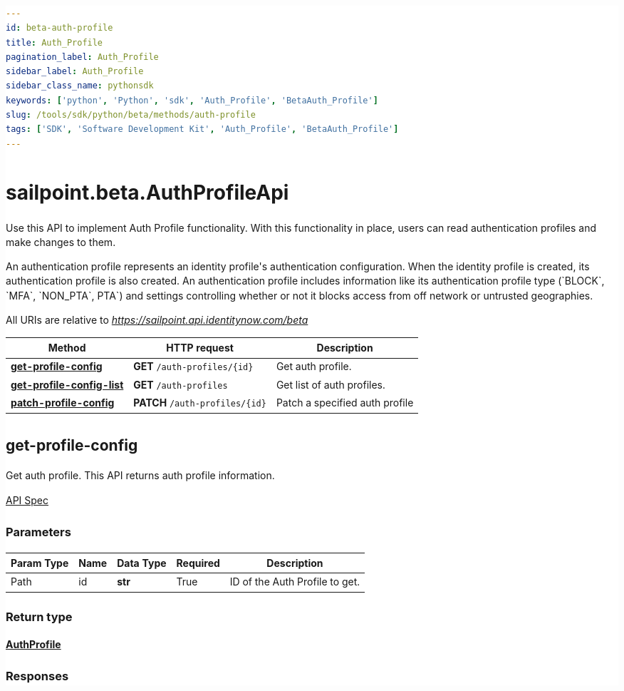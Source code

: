 ```yaml
---
id: beta-auth-profile
title: Auth_Profile
pagination_label: Auth_Profile
sidebar_label: Auth_Profile
sidebar_class_name: pythonsdk
keywords: ['python', 'Python', 'sdk', 'Auth_Profile', 'BetaAuth_Profile']
slug: /tools/sdk/python/beta/methods/auth-profile
tags: ['SDK', 'Software Development Kit', 'Auth_Profile', 'BetaAuth_Profile']
---
```


# sailpoint.beta.AuthProfileApi

Use this API to implement Auth Profile functionality. With this functionality in place, users can read authentication profiles and make changes to them.

An authentication profile represents an identity profile&#39;s authentication configuration. When the identity profile is created, its authentication profile is also created. An authentication profile includes information like its authentication profile type (&#x60;BLOCK&#x60;, &#x60;MFA&#x60;, &#x60;NON_PTA&#x60;, PTA&#x60;) and settings controlling whether or not it blocks access from off network or untrusted geographies.

All URIs are relative to *https://sailpoint.api.identitynow.com/beta*

| Method | HTTP request | Description |
| --- | --- | --- |
| [**get-profile-config**](#get-profile-config) | **GET** `/auth-profiles/{id}` | Get auth profile. |
| [**get-profile-config-list**](#get-profile-config-list) | **GET** `/auth-profiles` | Get list of auth profiles. |
| [**patch-profile-config**](#patch-profile-config) | **PATCH** `/auth-profiles/{id}` | Patch a specified auth profile |

## get-profile-config

Get auth profile. This API returns auth profile information.

[API Spec](https://developer.sailpoint.com/docs/api/beta/get-profile-config)

### Parameters

| Param Type | Name | Data Type | Required | Description                    |
| ---------- | ---- | --------- | -------- | ------------------------------ |
| Path       | id   | **str**   | True     | ID of the Auth Profile to get. |

### Return type

[**AuthProfile**](../models/auth-profile)

### Responses
